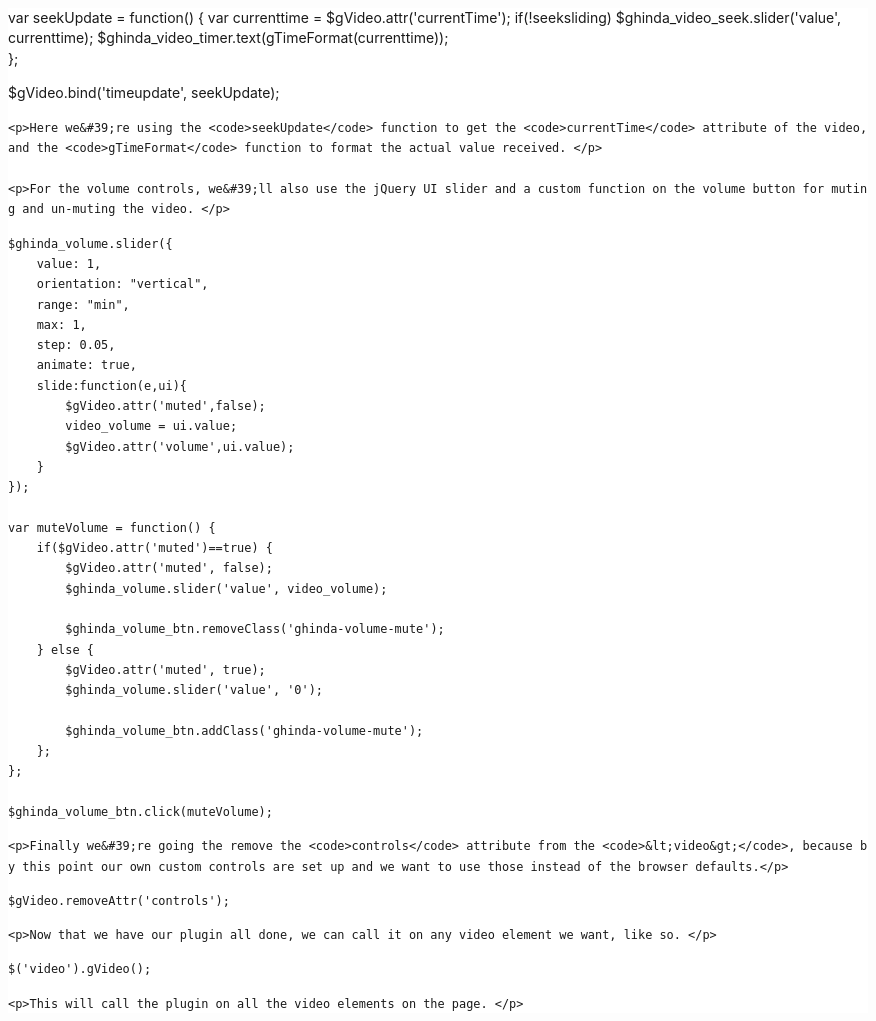 var seekUpdate = function() {
	var currenttime = $gVideo.attr(&#39;currentTime&#39;);
	if(!seeksliding) $ghinda_video_seek.slider(&#39;value&#39;, currenttime);
	$ghinda_video_timer.text(gTimeFormat(currenttime));							
};

$gVideo.bind(&#39;timeupdate&#39;, seekUpdate);</code></pre>
		
	<p>Here we&#39;re using the <code>seekUpdate</code> function to get the <code>currentTime</code> attribute of the video, and the <code>gTimeFormat</code> function to format the actual value received. </p>
	
	<p>For the volume controls, we&#39;ll also use the jQuery UI slider and a custom function on the volume button for muting and un-muting the video. </p>
	
<pre><code>$ghinda_volume.slider({
	value: 1,
	orientation: &quot;vertical&quot;,
	range: &quot;min&quot;,
	max: 1,
	step: 0.05,
	animate: true,
	slide:function(e,ui){
		$gVideo.attr(&#39;muted&#39;,false);
		video_volume = ui.value;
		$gVideo.attr(&#39;volume&#39;,ui.value);
	}
});

var muteVolume = function() {
	if($gVideo.attr(&#39;muted&#39;)==true) {
		$gVideo.attr(&#39;muted&#39;, false);
		$ghinda_volume.slider(&#39;value&#39;, video_volume);
		
		$ghinda_volume_btn.removeClass(&#39;ghinda-volume-mute&#39;);					
	} else {
		$gVideo.attr(&#39;muted&#39;, true);
		$ghinda_volume.slider(&#39;value&#39;, &#39;0&#39;);
		
		$ghinda_volume_btn.addClass(&#39;ghinda-volume-mute&#39;);
	};
};

$ghinda_volume_btn.click(muteVolume);</code></pre>
	
	<p>Finally we&#39;re going the remove the <code>controls</code> attribute from the <code>&lt;video&gt;</code>, because by this point our own custom controls are set up and we want to use those instead of the browser defaults.</p>
	
<pre><code>$gVideo.removeAttr(&#39;controls&#39;);</code></pre>
	
	<p>Now that we have our plugin all done, we can call it on any video element we want, like so. </p>
	
<pre><code>$(&#39;video&#39;).gVideo();</code></pre>
	
	<p>This will call the plugin on all the video elements on the page. </p>
	
